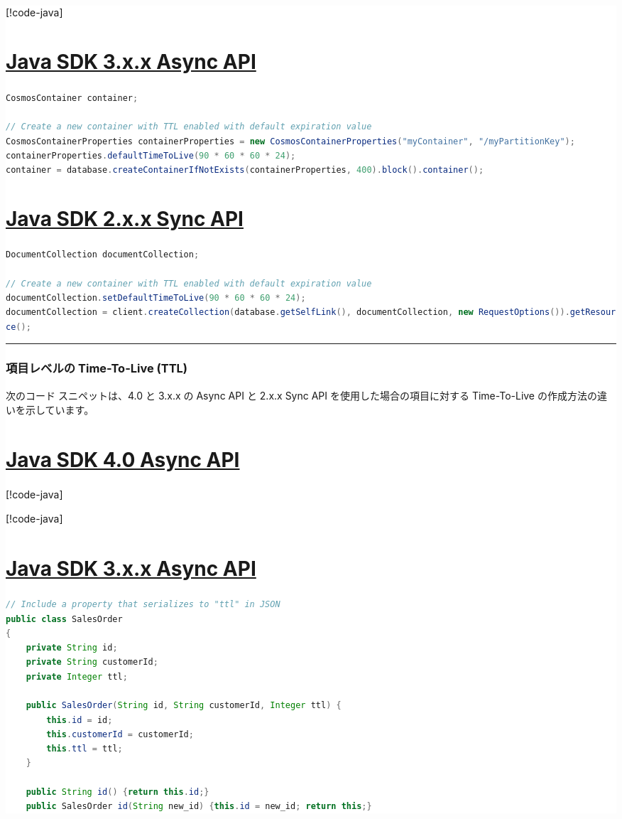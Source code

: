 [!code-java[](~/azure-cosmos-java-sql-api-samples/src/main/java/com/azure/cosmos/examples/documentationsnippets/async/SampleDocumentationSnippetsAsync.java?name=MigrateContainerTTLAsync)]

# <a name="java-sdk-3xx-async-api"></a>[Java SDK 3.x.x Async API](#tab/java-v3-async)

```java
CosmosContainer container;

// Create a new container with TTL enabled with default expiration value
CosmosContainerProperties containerProperties = new CosmosContainerProperties("myContainer", "/myPartitionKey");
containerProperties.defaultTimeToLive(90 * 60 * 60 * 24);
container = database.createContainerIfNotExists(containerProperties, 400).block().container();
```

# <a name="java-sdk-2xx-sync-api"></a>[Java SDK 2.x.x Sync API](#tab/java-v2-sync)

```java
DocumentCollection documentCollection;

// Create a new container with TTL enabled with default expiration value
documentCollection.setDefaultTimeToLive(90 * 60 * 60 * 24);
documentCollection = client.createCollection(database.getSelfLink(), documentCollection, new RequestOptions()).getResource();
```
---

### <a name="item-level-time-to-livettl"></a>項目レベルの Time-To-Live (TTL)

次のコード スニペットは、4.0 と 3.x.x の Async API と 2.x.x Sync API を使用した場合の項目に対する Time-To-Live の作成方法の違いを示しています。

# <a name="java-sdk-40-async-api"></a>[Java SDK 4.0 Async API](#tab/java-v4-async)

[!code-java[](~/azure-cosmos-java-sql-api-samples/src/main/java/com/azure/cosmos/examples/documentationsnippets/async/SampleDocumentationSnippetsAsync.java?name=MigrateItemTTLClassAsync)]

[!code-java[](~/azure-cosmos-java-sql-api-samples/src/main/java/com/azure/cosmos/examples/documentationsnippets/async/SampleDocumentationSnippetsAsync.java?name=MigrateItemTTLAsync)]

# <a name="java-sdk-3xx-async-api"></a>[Java SDK 3.x.x Async API](#tab/java-v3-async)

```java
// Include a property that serializes to "ttl" in JSON
public class SalesOrder
{
    private String id;
    private String customerId;
    private Integer ttl;

    public SalesOrder(String id, String customerId, Integer ttl) {
        this.id = id;
        this.customerId = customerId;
        this.ttl = ttl;
    }

    public String id() {return this.id;}
    public SalesOrder id(String new_id) {this.id = new_id; return this;}
```